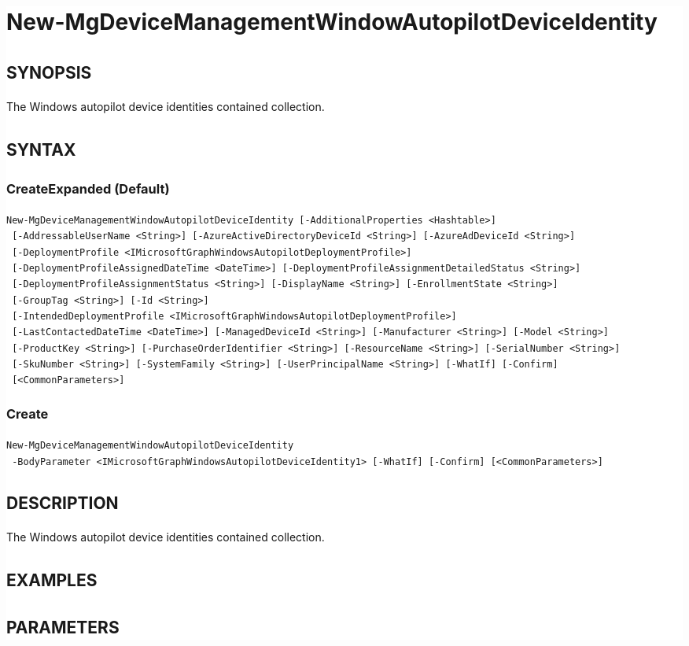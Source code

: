 ﻿---
external help file: Microsoft.Graph.DeviceManagement.Enrolment-help.xml
Module Name: Microsoft.Graph.DeviceManagement.Enrolment
online version: https://docs.microsoft.com/en-us/powershell/module/microsoft.graph.devicemanagement.enrolment/new-mgdevicemanagementwindowautopilotdeviceidentity
schema: 2.0.0
---

# New-MgDeviceManagementWindowAutopilotDeviceIdentity

## SYNOPSIS
The Windows autopilot device identities contained collection.

## SYNTAX

### CreateExpanded (Default)
```
New-MgDeviceManagementWindowAutopilotDeviceIdentity [-AdditionalProperties <Hashtable>]
 [-AddressableUserName <String>] [-AzureActiveDirectoryDeviceId <String>] [-AzureAdDeviceId <String>]
 [-DeploymentProfile <IMicrosoftGraphWindowsAutopilotDeploymentProfile>]
 [-DeploymentProfileAssignedDateTime <DateTime>] [-DeploymentProfileAssignmentDetailedStatus <String>]
 [-DeploymentProfileAssignmentStatus <String>] [-DisplayName <String>] [-EnrollmentState <String>]
 [-GroupTag <String>] [-Id <String>]
 [-IntendedDeploymentProfile <IMicrosoftGraphWindowsAutopilotDeploymentProfile>]
 [-LastContactedDateTime <DateTime>] [-ManagedDeviceId <String>] [-Manufacturer <String>] [-Model <String>]
 [-ProductKey <String>] [-PurchaseOrderIdentifier <String>] [-ResourceName <String>] [-SerialNumber <String>]
 [-SkuNumber <String>] [-SystemFamily <String>] [-UserPrincipalName <String>] [-WhatIf] [-Confirm]
 [<CommonParameters>]
```

### Create
```
New-MgDeviceManagementWindowAutopilotDeviceIdentity
 -BodyParameter <IMicrosoftGraphWindowsAutopilotDeviceIdentity1> [-WhatIf] [-Confirm] [<CommonParameters>]
```

## DESCRIPTION
The Windows autopilot device identities contained collection.

## EXAMPLES

## PARAMETERS
